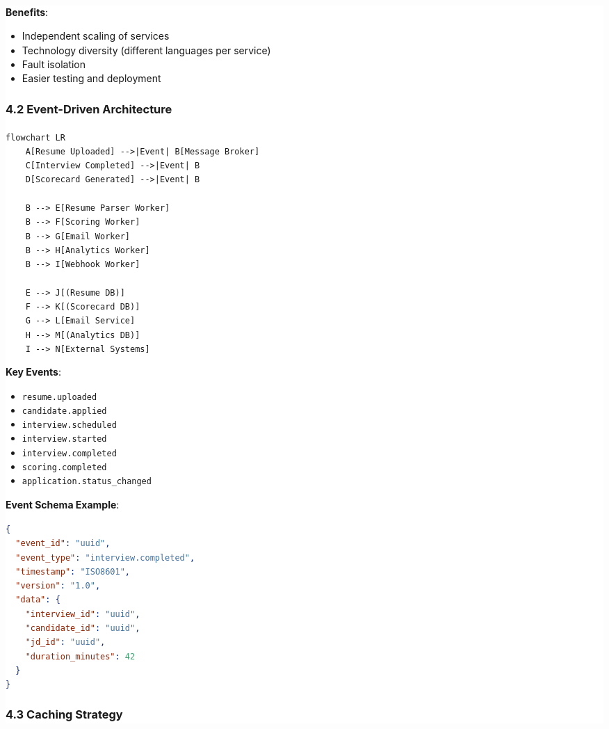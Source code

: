 **Benefits**:
- Independent scaling of services
- Technology diversity (different languages per service)
- Fault isolation
- Easier testing and deployment

### 4.2 Event-Driven Architecture

```mermaid
flowchart LR
    A[Resume Uploaded] -->|Event| B[Message Broker]
    C[Interview Completed] -->|Event| B
    D[Scorecard Generated] -->|Event| B
    
    B --> E[Resume Parser Worker]
    B --> F[Scoring Worker]
    B --> G[Email Worker]
    B --> H[Analytics Worker]
    B --> I[Webhook Worker]
    
    E --> J[(Resume DB)]
    F --> K[(Scorecard DB)]
    G --> L[Email Service]
    H --> M[(Analytics DB)]
    I --> N[External Systems]
```

**Key Events**:
- `resume.uploaded`
- `candidate.applied`
- `interview.scheduled`
- `interview.started`
- `interview.completed`
- `scoring.completed`
- `application.status_changed`

**Event Schema Example**:
```json
{
  "event_id": "uuid",
  "event_type": "interview.completed",
  "timestamp": "ISO8601",
  "version": "1.0",
  "data": {
    "interview_id": "uuid",
    "candidate_id": "uuid",
    "jd_id": "uuid",
    "duration_minutes": 42
  }
}
```

### 4.3 Caching Strategy
